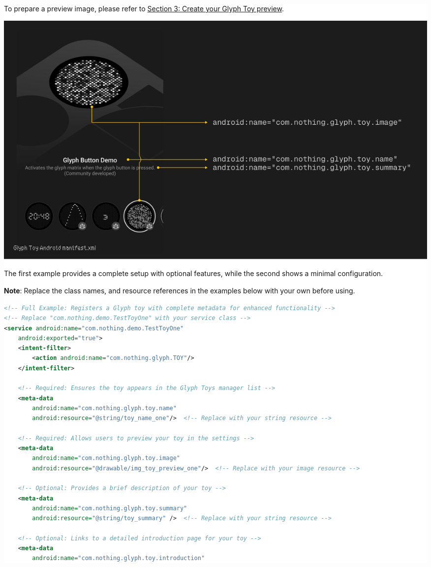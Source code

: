 To prepare a preview image, please refer to [Section 3: Create your Glyph Toy preview](#3-create-your-glyph-toy-preview).

<img src="image/Glyph Toy AndroidManifest.xml.svg" alt="100widget @Glyph Toy AndroidManifest.xml" width="900"/>


The first example provides a complete setup with optional features, while the second shows a minimal configuration.

**Note**: Replace the class names, and resource references in the examples below with your own before using.<br>

```xml
<!-- Full Example: Registers a Glyph toy with complete metadata for enhanced functionality -->
<!-- Replace "com.nothing.demo.TestToyOne" with your service class -->
<service android:name="com.nothing.demo.TestToyOne"
    android:exported="true">
    <intent-filter>
        <action android:name="com.nothing.glyph.TOY"/>
    </intent-filter>

    <!-- Required: Ensures the toy appears in the Glyph Toys manager list -->
    <meta-data
        android:name="com.nothing.glyph.toy.name"
        android:resource="@string/toy_name_one"/>  <!-- Replace with your string resource -->

    <!-- Required: Allows users to preview your toy in the settings -->
    <meta-data
        android:name="com.nothing.glyph.toy.image"
        android:resource="@drawable/img_toy_preview_one"/>  <!-- Replace with your image resource -->

    <!-- Optional: Provides a brief description of your toy -->
    <meta-data
        android:name="com.nothing.glyph.toy.summary"
        android:resource="@string/toy_summary" />  <!-- Replace with your string resource -->

    <!-- Optional: Links to a detailed introduction page for your toy -->
    <meta-data
        android:name="com.nothing.glyph.toy.introduction"
```